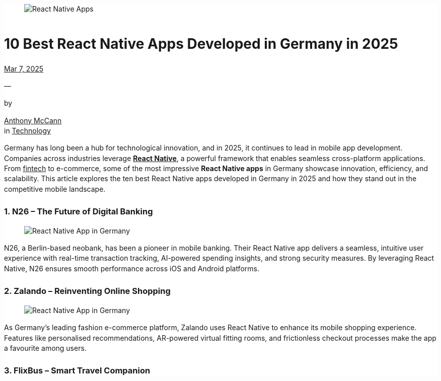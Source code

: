 
<div class="wp-block-group has-global-padding is-layout-constrained wp-block-group-is-layout-constrained" style="margin-bottom:var(--wp--preset--spacing--40);padding-top:var(--wp--preset--spacing--50)">
<figure class="wp-block-post-featured-image" style="margin-bottom:var(--wp--preset--spacing--40);"><img alt="React Native Apps" class="attachment-post-thumbnail size-post-thumbnail wp-post-image" decoding="async" fetchpriority="high" height="1067" sizes="(max-width: 1600px) 100vw, 1600px" src="https://www.devcentrehouse.eu/blogs/wp-content/uploads/2025/03/itdq9-evkcw.jpg" srcset="https://www.devcentrehouse.eu/blogs/wp-content/uploads/2025/03/itdq9-evkcw.jpg 1600w, https://www.devcentrehouse.eu/blogs/wp-content/uploads/2025/03/itdq9-evkcw-300x200.jpg 300w, https://www.devcentrehouse.eu/blogs/wp-content/uploads/2025/03/itdq9-evkcw-1024x683.jpg 1024w, https://www.devcentrehouse.eu/blogs/wp-content/uploads/2025/03/itdq9-evkcw-768x512.jpg 768w, https://www.devcentrehouse.eu/blogs/wp-content/uploads/2025/03/itdq9-evkcw-1536x1024.jpg 1536w" style="object-fit:cover;" width="1600"/></figure>
<div class="wp-block-group is-vertical is-content-justification-stretch is-layout-flex wp-container-core-group-is-layout-6215b345 wp-block-group-is-layout-flex" style="padding-top:0;padding-bottom:0">
<h1 class="wp-block-post-title has-x-large-font-size">10 Best React Native Apps Developed in Germany in 2025</h1>
<div class="wp-block-template-part">
<div class="wp-block-group has-global-padding is-layout-constrained wp-block-group-is-layout-constrained">
<div class="wp-block-group is-content-justification-left is-layout-flex wp-container-core-group-is-layout-dfe8e91f wp-block-group-is-layout-flex">
<div class="wp-block-post-date"><time datetime="2025-03-07T14:52:55+00:00"><a href="https://www.devcentrehouse.eu/blogs/react-native-apps-developed-germany/">Mar 7, 2025</a></time></div>
<p class="has-contrast-2-color has-text-color">—</p>
<p class="has-small-font-size has-contrast-2-color has-text-color">by</p>
<div class="wp-block-post-author-name"><a class="wp-block-post-author-name__link" href="https://www.devcentrehouse.eu/blogs/author/anthonymccann/" target="_self">Anthony McCann</a></div>
<div class="taxonomy-category wp-block-post-terms"><span class="wp-block-post-terms__prefix">in </span><a href="https://www.devcentrehouse.eu/blogs/category/technology/" rel="tag">Technology</a></div>
</div>
</div>
</div>
</div>
</div>
<div class="entry-content alignfull wp-block-post-content has-global-padding is-layout-constrained wp-block-post-content-is-layout-constrained">
<p>Germany has long been a hub for technological innovation, and in 2025, it continues to lead in mobile app development. Companies across industries leverage <strong><a href="https://www.devcentrehouse.eu/en/technologies/mobile/react-native">React Native</a></strong>, a powerful framework that enables seamless cross-platform applications. From <a href="https://en.wikipedia.org/wiki/Fintech" rel="noreferrer noopener nofollow" target="_blank">fintech</a> to e-commerce, some of the most impressive <strong>React Native apps</strong> in Germany showcase innovation, efficiency, and scalability. This article explores the ten best React Native apps developed in Germany in 2025 and how they stand out in the competitive mobile landscape.</p>
<h3 class="wp-block-heading"><strong>1. N26 – The Future of Digital Banking</strong></h3>
<figure class="wp-block-image size-large"><img alt="React Native App in Germany" class="wp-image-956" decoding="async" height="576" sizes="(max-width: 1024px) 100vw, 1024px" src="https://www.devcentrehouse.eu/blogs/wp-content/uploads/2025/03/article-photos-82-1024x576.jpg" srcset="https://www.devcentrehouse.eu/blogs/wp-content/uploads/2025/03/article-photos-82-1024x576.jpg 1024w, https://www.devcentrehouse.eu/blogs/wp-content/uploads/2025/03/article-photos-82-300x169.jpg 300w, https://www.devcentrehouse.eu/blogs/wp-content/uploads/2025/03/article-photos-82-768x432.jpg 768w, https://www.devcentrehouse.eu/blogs/wp-content/uploads/2025/03/article-photos-82-1536x864.jpg 1536w, https://www.devcentrehouse.eu/blogs/wp-content/uploads/2025/03/article-photos-82.jpg 1920w" width="1024"/></figure>
<p>N26, a Berlin-based neobank, has been a pioneer in mobile banking. Their React Native app delivers a seamless, intuitive user experience with real-time transaction tracking, AI-powered spending insights, and strong security measures. By leveraging React Native, N26 ensures smooth performance across iOS and Android platforms.</p>
<h3 class="wp-block-heading"><strong>2. Zalando – Reinventing Online Shopping</strong></h3>
<figure class="wp-block-image size-large"><img alt="React Native App in Germany" class="wp-image-957" decoding="async" height="576" sizes="(max-width: 1024px) 100vw, 1024px" src="https://www.devcentrehouse.eu/blogs/wp-content/uploads/2025/03/article-photos-83-1024x576.jpg" srcset="https://www.devcentrehouse.eu/blogs/wp-content/uploads/2025/03/article-photos-83-1024x576.jpg 1024w, https://www.devcentrehouse.eu/blogs/wp-content/uploads/2025/03/article-photos-83-300x169.jpg 300w, https://www.devcentrehouse.eu/blogs/wp-content/uploads/2025/03/article-photos-83-768x432.jpg 768w, https://www.devcentrehouse.eu/blogs/wp-content/uploads/2025/03/article-photos-83-1536x864.jpg 1536w, https://www.devcentrehouse.eu/blogs/wp-content/uploads/2025/03/article-photos-83.jpg 1920w" width="1024"/></figure>
<p>As Germany’s leading fashion e-commerce platform, Zalando uses React Native to enhance its mobile shopping experience. Features like personalised recommendations, AR-powered virtual fitting rooms, and frictionless checkout processes make the app a favourite among users.</p>
<h3 class="wp-block-heading"><strong>3. FlixBus – Smart Travel Companion</strong></h3>